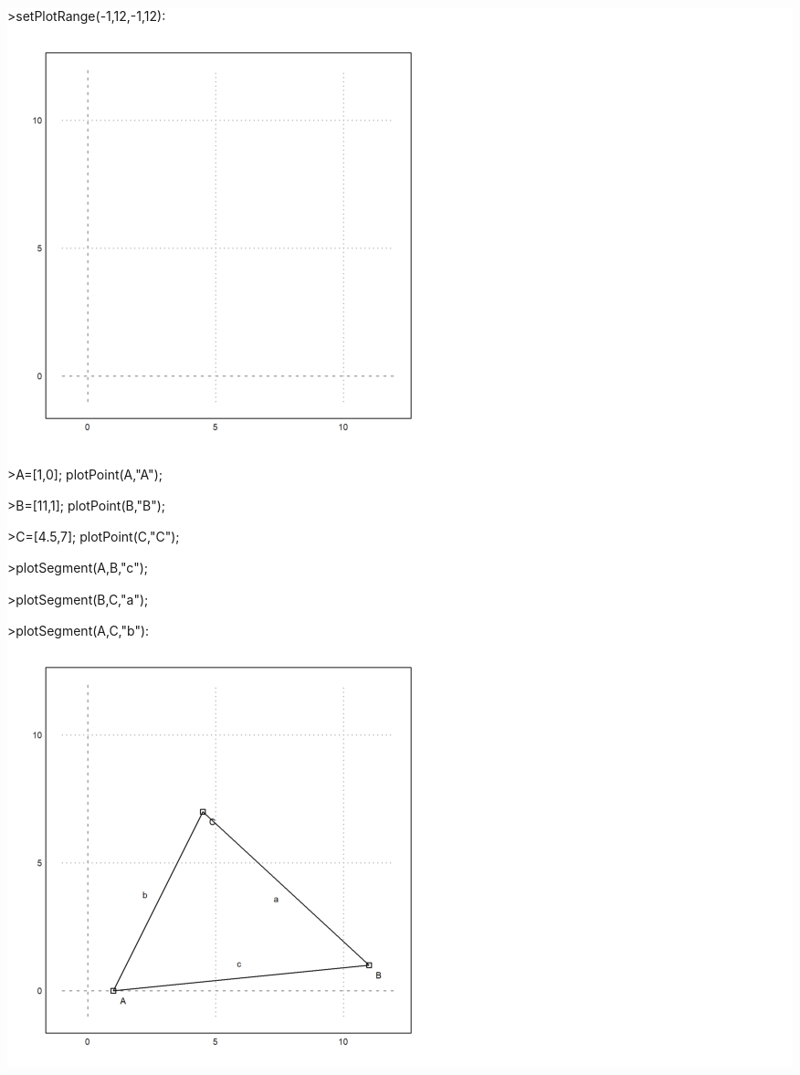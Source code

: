\>setPlotRange(-1,12,-1,12):


![images/EMT4Geometry_Fadhila%20Asmaul%20Karimah-005.png](images/EMT4Geometry_Fadhila%20Asmaul%20Karimah-005.png)

\>A=[1,0]; plotPoint(A,"A");

\>B=[11,1]; plotPoint(B,"B");

\>C=[4.5,7]; plotPoint(C,"C");

\>plotSegment(A,B,"c");

\>plotSegment(B,C,"a");

\>plotSegment(A,C,"b"):


![images/EMT4Geometry_Fadhila%20Asmaul%20Karimah-006.png](images/EMT4Geometry_Fadhila%20Asmaul%20Karimah-006.png)
